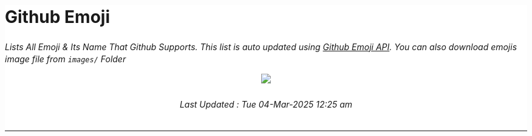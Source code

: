 # Github Emoji

_Lists All Emoji & Its Name That Github Supports. This list is auto updated using [Github Emoji API](https://api.github.com/emojis).
You can also download emojis image file from `images/` Folder_
<p align="center">
    <img src="https://cdn.svarun.dev/gh/varunsridharan/emoji/quote.png"/>
</p>
<h6 align="center"><i>Last Updated : Tue 04-Mar-2025 12:25 am </i></h6>

---
